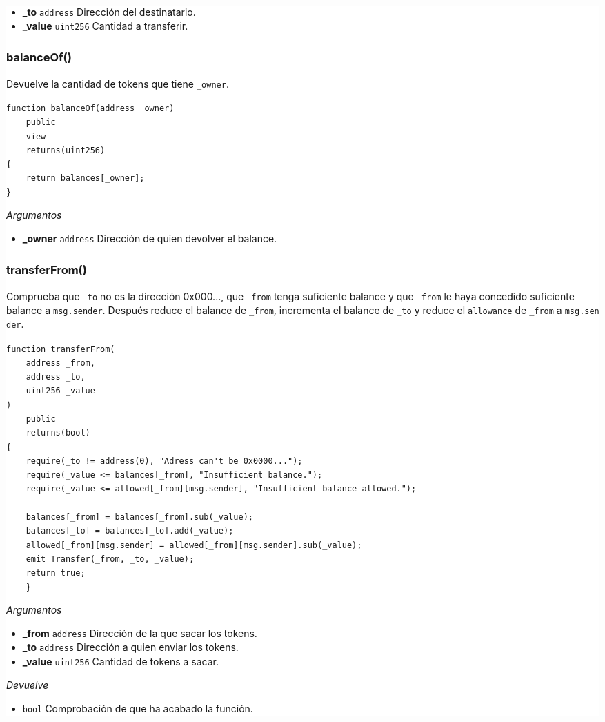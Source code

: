 
- **_to** `address` Dirección del destinatario.
- **_value** `uint256` Cantidad a transferir.

### balanceOf()
Devuelve la cantidad de tokens que tiene `_owner`.
```
function balanceOf(address _owner) 
    public 
    view 
    returns(uint256) 
{
    return balances[_owner];
}
```
_Argumentos_


- **_owner** `address` Dirección de quien devolver el balance.

### transferFrom()
Comprueba que `_to` no es la dirección 0x000..., que `_from` tenga suficiente balance y que `_from` le haya concedido suficiente balance a `msg.sender`. Después reduce el balance de `_from`, incrementa el balance de `_to` y reduce el `allowance` de `_from` a `msg.sender`.
```
function transferFrom(
    address _from,
    address _to,
    uint256 _value
)
    public
    returns(bool) 
{
    require(_to != address(0), "Adress can't be 0x0000...");
    require(_value <= balances[_from], "Insufficient balance.");
    require(_value <= allowed[_from][msg.sender], "Insufficient balance allowed.");

    balances[_from] = balances[_from].sub(_value);
    balances[_to] = balances[_to].add(_value);
    allowed[_from][msg.sender] = allowed[_from][msg.sender].sub(_value);
    emit Transfer(_from, _to, _value);
    return true;
    }
```
_Argumentos_


- **_from** `address` Dirección de la que sacar los tokens.
- **_to** `address` Dirección a quien enviar los tokens.
- **_value** `uint256` Cantidad de tokens a sacar.

_Devuelve_


- `bool` Comprobación de que ha acabado la función.
